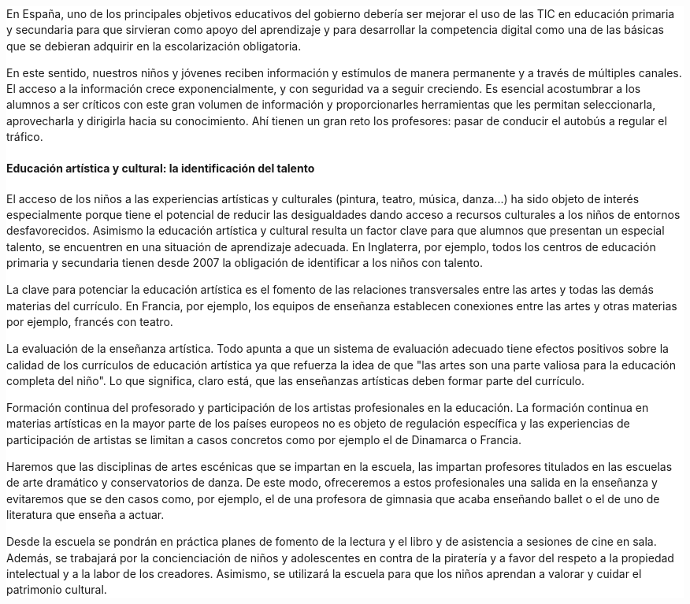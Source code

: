 En España, uno de los principales objetivos educativos del gobierno debería ser mejorar el
uso de las TIC en educación primaria y secundaria para que sirvieran como apoyo del
aprendizaje y para desarrollar la competencia digital como una de las básicas que se
debieran adquirir en la escolarización obligatoria.

En este sentido, nuestros niños y jóvenes reciben información y estímulos de manera
permanente y a través de múltiples canales. El acceso a la información crece
exponencialmente, y con seguridad va a seguir creciendo. Es esencial acostumbrar a los
alumnos a ser críticos con este gran volumen de información y proporcionarles
herramientas que les permitan seleccionarla, aprovecharla y dirigirla hacia su
conocimiento. Ahí tienen un gran reto los profesores: pasar de conducir el autobús a
regular el tráfico.

#### Educación artística y cultural: la identificación del talento
El acceso de los niños a las experiencias artísticas y culturales (pintura, teatro, música,
danza...) ha sido objeto de interés especialmente porque tiene el potencial de reducir las
desigualdades dando acceso a recursos culturales a los niños de entornos
desfavorecidos. Asimismo la educación artística y cultural resulta un factor clave para
que alumnos que presentan un especial talento, se encuentren en una situación de
aprendizaje adecuada. En Inglaterra, por ejemplo, todos los centros de educación primaria
y secundaria tienen desde 2007 la obligación de identificar a los niños con talento.

La clave para potenciar la educación artística es el fomento de las relaciones
transversales entre las artes y todas las demás materias del currículo. En Francia, por
ejemplo, los equipos de enseñanza establecen conexiones entre las artes y otras materias
por ejemplo, francés con teatro.

La evaluación de la enseñanza artística. Todo apunta a que un sistema de
evaluación adecuado tiene efectos positivos sobre la calidad de los currículos de
educación artística ya que refuerza la idea de que "las artes son una parte valiosa
para la educación completa del niño". Lo que significa, claro está, que las
enseñanzas artísticas deben formar parte del currículo.

Formación continua del profesorado y participación de los artistas profesionales
en la educación. La formación continua en materias artísticas en la mayor parte
de los países europeos no es objeto de regulación específica y las experiencias de
participación de artistas se limitan a casos concretos como por ejemplo el de
Dinamarca o Francia.

Haremos que las disciplinas de artes escénicas que se impartan en la escuela, las
impartan profesores titulados en las escuelas de arte dramático y conservatorios
de danza. De este modo, ofreceremos a estos profesionales una salida en la
enseñanza y evitaremos que se den casos como, por ejemplo, el de una profesora
de gimnasia que acaba enseñando ballet o el de uno de literatura que enseña a
actuar.

Desde la escuela se pondrán en práctica planes de fomento de la lectura y el libro
y de asistencia a sesiones de cine en sala. Además, se trabajará por la
concienciación de niños y adolescentes en contra de la piratería y a favor del
respeto a la propiedad intelectual y a la labor de los creadores. Asimismo, se
utilizará la escuela para que los niños aprendan a valorar y cuidar el patrimonio
cultural.
